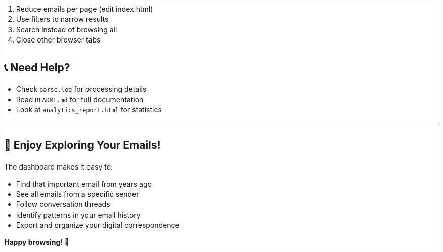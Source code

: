 1. Reduce emails per page (edit index.html)
2. Use filters to narrow results
3. Search instead of browsing all
4. Close other browser tabs

## 📞 Need Help?

- Check `parse.log` for processing details
- Read `README.md` for full documentation
- Look at `analytics_report.html` for statistics

---

## 🎉 Enjoy Exploring Your Emails!

The dashboard makes it easy to:
- Find that important email from years ago
- See all emails from a specific sender
- Follow conversation threads
- Identify patterns in your email history
- Export and organize your digital correspondence

**Happy browsing! 📧**

